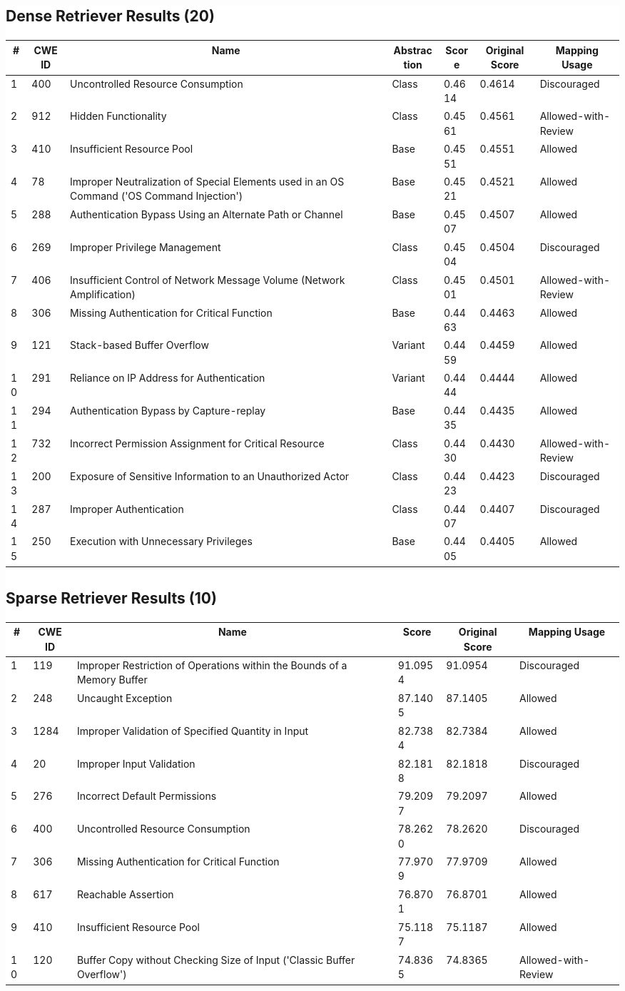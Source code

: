 ## Dense Retriever Results (20)
| # | CWE ID | Name | Abstraction | Score | Original Score | Mapping Usage |
|---|--------|------|-------------|-------|----------------|---------------|
| 1 | 400 | Uncontrolled Resource Consumption | Class | 0.4614 | 0.4614 | Discouraged |
| 2 | 912 | Hidden Functionality | Class | 0.4561 | 0.4561 | Allowed-with-Review |
| 3 | 410 | Insufficient Resource Pool | Base | 0.4551 | 0.4551 | Allowed |
| 4 | 78 | Improper Neutralization of Special Elements used in an OS Command ('OS Command Injection') | Base | 0.4521 | 0.4521 | Allowed |
| 5 | 288 | Authentication Bypass Using an Alternate Path or Channel | Base | 0.4507 | 0.4507 | Allowed |
| 6 | 269 | Improper Privilege Management | Class | 0.4504 | 0.4504 | Discouraged |
| 7 | 406 | Insufficient Control of Network Message Volume (Network Amplification) | Class | 0.4501 | 0.4501 | Allowed-with-Review |
| 8 | 306 | Missing Authentication for Critical Function | Base | 0.4463 | 0.4463 | Allowed |
| 9 | 121 | Stack-based Buffer Overflow | Variant | 0.4459 | 0.4459 | Allowed |
| 10 | 291 | Reliance on IP Address for Authentication | Variant | 0.4444 | 0.4444 | Allowed |
| 11 | 294 | Authentication Bypass by Capture-replay | Base | 0.4435 | 0.4435 | Allowed |
| 12 | 732 | Incorrect Permission Assignment for Critical Resource | Class | 0.4430 | 0.4430 | Allowed-with-Review |
| 13 | 200 | Exposure of Sensitive Information to an Unauthorized Actor | Class | 0.4423 | 0.4423 | Discouraged |
| 14 | 287 | Improper Authentication | Class | 0.4407 | 0.4407 | Discouraged |
| 15 | 250 | Execution with Unnecessary Privileges | Base | 0.4405 | 0.4405 | Allowed |

## Sparse Retriever Results (10)
| # | CWE ID | Name | Score | Original Score | Mapping Usage |
|---|--------|------|-------|---------------|---------------|
| 1 | 119 | Improper Restriction of Operations within the Bounds of a Memory Buffer | 91.0954 | 91.0954 | Discouraged |
| 2 | 248 | Uncaught Exception | 87.1405 | 87.1405 | Allowed |
| 3 | 1284 | Improper Validation of Specified Quantity in Input | 82.7384 | 82.7384 | Allowed |
| 4 | 20 | Improper Input Validation | 82.1818 | 82.1818 | Discouraged |
| 5 | 276 | Incorrect Default Permissions | 79.2097 | 79.2097 | Allowed |
| 6 | 400 | Uncontrolled Resource Consumption | 78.2620 | 78.2620 | Discouraged |
| 7 | 306 | Missing Authentication for Critical Function | 77.9709 | 77.9709 | Allowed |
| 8 | 617 | Reachable Assertion | 76.8701 | 76.8701 | Allowed |
| 9 | 410 | Insufficient Resource Pool | 75.1187 | 75.1187 | Allowed |
| 10 | 120 | Buffer Copy without Checking Size of Input ('Classic Buffer Overflow') | 74.8365 | 74.8365 | Allowed-with-Review |
